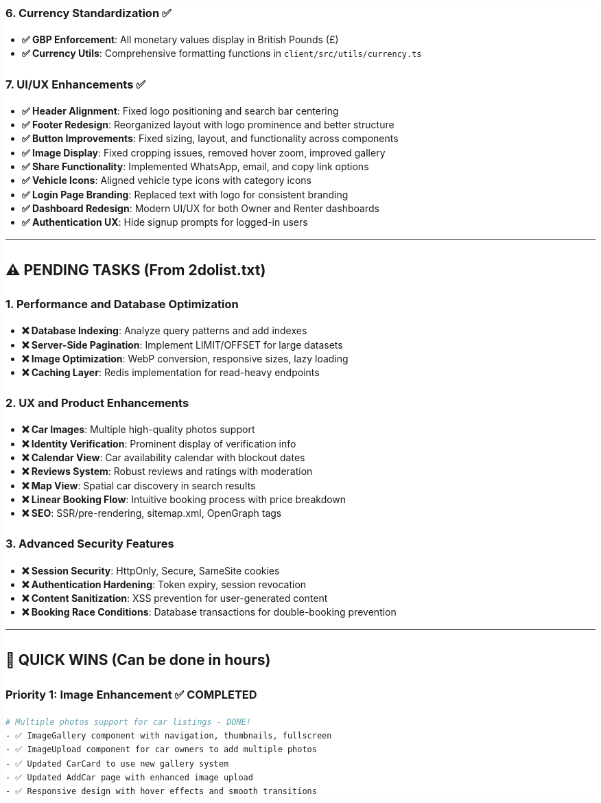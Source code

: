 ### 6. Currency Standardization ✅
- **✅ GBP Enforcement**: All monetary values display in British Pounds (£)
- **✅ Currency Utils**: Comprehensive formatting functions in `client/src/utils/currency.ts`

### 7. UI/UX Enhancements ✅
- **✅ Header Alignment**: Fixed logo positioning and search bar centering
- **✅ Footer Redesign**: Reorganized layout with logo prominence and better structure
- **✅ Button Improvements**: Fixed sizing, layout, and functionality across components
- **✅ Image Display**: Fixed cropping issues, removed hover zoom, improved gallery
- **✅ Share Functionality**: Implemented WhatsApp, email, and copy link options
- **✅ Vehicle Icons**: Aligned vehicle type icons with category icons
- **✅ Login Page Branding**: Replaced text with logo for consistent branding
- **✅ Dashboard Redesign**: Modern UI/UX for both Owner and Renter dashboards
- **✅ Authentication UX**: Hide signup prompts for logged-in users

---

## ⚠️ **PENDING TASKS** (From 2dolist.txt)

### 1. Performance and Database Optimization
- **❌ Database Indexing**: Analyze query patterns and add indexes
- **❌ Server-Side Pagination**: Implement LIMIT/OFFSET for large datasets
- **❌ Image Optimization**: WebP conversion, responsive sizes, lazy loading
- **❌ Caching Layer**: Redis implementation for read-heavy endpoints

### 2. UX and Product Enhancements
- **❌ Car Images**: Multiple high-quality photos support
- **❌ Identity Verification**: Prominent display of verification info
- **❌ Calendar View**: Car availability calendar with blockout dates
- **❌ Reviews System**: Robust reviews and ratings with moderation
- **❌ Map View**: Spatial car discovery in search results
- **❌ Linear Booking Flow**: Intuitive booking process with price breakdown
- **❌ SEO**: SSR/pre-rendering, sitemap.xml, OpenGraph tags

### 3. Advanced Security Features
- **❌ Session Security**: HttpOnly, Secure, SameSite cookies
- **❌ Authentication Hardening**: Token expiry, session revocation
- **❌ Content Sanitization**: XSS prevention for user-generated content
- **❌ Booking Race Conditions**: Database transactions for double-booking prevention

---

## 🚀 **QUICK WINS** (Can be done in hours)

### Priority 1: Image Enhancement ✅ COMPLETED
```bash
# Multiple photos support for car listings - DONE!
- ✅ ImageGallery component with navigation, thumbnails, fullscreen
- ✅ ImageUpload component for car owners to add multiple photos
- ✅ Updated CarCard to use new gallery system
- ✅ Updated AddCar page with enhanced image upload
- ✅ Responsive design with hover effects and smooth transitions
```
